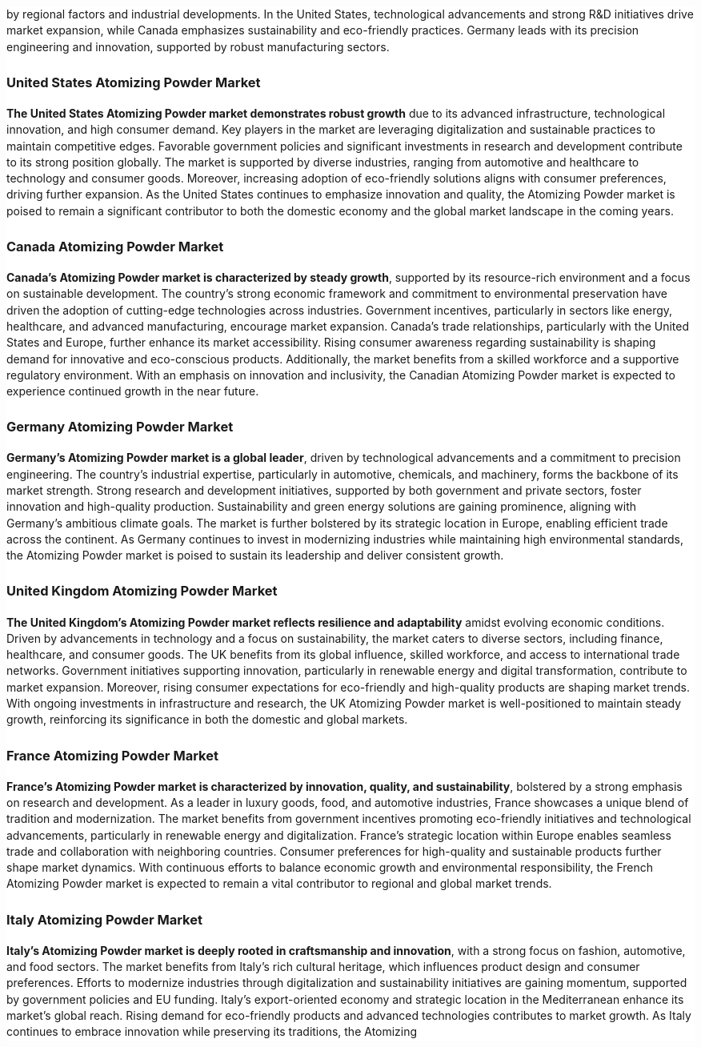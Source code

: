 by regional factors and industrial developments. In the United States, technological advancements and strong R&amp;D initiatives drive market expansion, while Canada emphasizes sustainability and eco-friendly practices. Germany leads with its precision engineering and innovation, supported by robust manufacturing sectors.</span></em></p></blockquote><h3><strong>United States Atomizing Powder Market</strong></h3><p><strong>The United States Atomizing Powder market demonstrates robust growth</strong> due to its advanced infrastructure, technological innovation, and high consumer demand. Key players in the market are leveraging digitalization and sustainable practices to maintain competitive edges. Favorable government policies and significant investments in research and development contribute to its strong position globally. The market is supported by diverse industries, ranging from automotive and healthcare to technology and consumer goods. Moreover, increasing adoption of eco-friendly solutions aligns with consumer preferences, driving further expansion. As the United States continues to emphasize innovation and quality, the Atomizing Powder market is poised to remain a significant contributor to both the domestic economy and the global market landscape in the coming years.</p><h3><strong>Canada Atomizing Powder Market</strong></h3><p><strong>Canada&rsquo;s Atomizing Powder market is characterized by steady growth</strong>, supported by its resource-rich environment and a focus on sustainable development. The country&rsquo;s strong economic framework and commitment to environmental preservation have driven the adoption of cutting-edge technologies across industries. Government incentives, particularly in sectors like energy, healthcare, and advanced manufacturing, encourage market expansion. Canada&rsquo;s trade relationships, particularly with the United States and Europe, further enhance its market accessibility. Rising consumer awareness regarding sustainability is shaping demand for innovative and eco-conscious products. Additionally, the market benefits from a skilled workforce and a supportive regulatory environment. With an emphasis on innovation and inclusivity, the Canadian Atomizing Powder market is expected to experience continued growth in the near future.</p><h3><strong>Germany Atomizing Powder Market</strong></h3><p><strong>Germany&rsquo;s Atomizing Powder market is a global leader</strong>, driven by technological advancements and a commitment to precision engineering. The country&rsquo;s industrial expertise, particularly in automotive, chemicals, and machinery, forms the backbone of its market strength. Strong research and development initiatives, supported by both government and private sectors, foster innovation and high-quality production. Sustainability and green energy solutions are gaining prominence, aligning with Germany&rsquo;s ambitious climate goals. The market is further bolstered by its strategic location in Europe, enabling efficient trade across the continent. As Germany continues to invest in modernizing industries while maintaining high environmental standards, the Atomizing Powder market is poised to sustain its leadership and deliver consistent growth.</p><h3><strong>United Kingdom Atomizing Powder Market</strong></h3><p><strong>The United Kingdom&rsquo;s Atomizing Powder market reflects resilience and adaptability</strong> amidst evolving economic conditions. Driven by advancements in technology and a focus on sustainability, the market caters to diverse sectors, including finance, healthcare, and consumer goods. The UK benefits from its global influence, skilled workforce, and access to international trade networks. Government initiatives supporting innovation, particularly in renewable energy and digital transformation, contribute to market expansion. Moreover, rising consumer expectations for eco-friendly and high-quality products are shaping market trends. With ongoing investments in infrastructure and research, the UK Atomizing Powder market is well-positioned to maintain steady growth, reinforcing its significance in both the domestic and global markets.</p><h3><strong>France Atomizing Powder Market</strong></h3><p><strong>France&rsquo;s Atomizing Powder market is characterized by innovation, quality, and sustainability</strong>, bolstered by a strong emphasis on research and development. As a leader in luxury goods, food, and automotive industries, France showcases a unique blend of tradition and modernization. The market benefits from government incentives promoting eco-friendly initiatives and technological advancements, particularly in renewable energy and digitalization. France&rsquo;s strategic location within Europe enables seamless trade and collaboration with neighboring countries. Consumer preferences for high-quality and sustainable products further shape market dynamics. With continuous efforts to balance economic growth and environmental responsibility, the French Atomizing Powder market is expected to remain a vital contributor to regional and global market trends.</p><h3><strong>Italy Atomizing Powder Market</strong></h3><p><strong>Italy&rsquo;s Atomizing Powder market is deeply rooted in craftsmanship and innovation</strong>, with a strong focus on fashion, automotive, and food sectors. The market benefits from Italy&rsquo;s rich cultural heritage, which influences product design and consumer preferences. Efforts to modernize industries through digitalization and sustainability initiatives are gaining momentum, supported by government policies and EU funding. Italy&rsquo;s export-oriented economy and strategic location in the Mediterranean enhance its market&rsquo;s global reach. Rising demand for eco-friendly products and advanced technologies contributes to market growth. As Italy continues to embrace innovation while preserving its traditions, the Atomizing